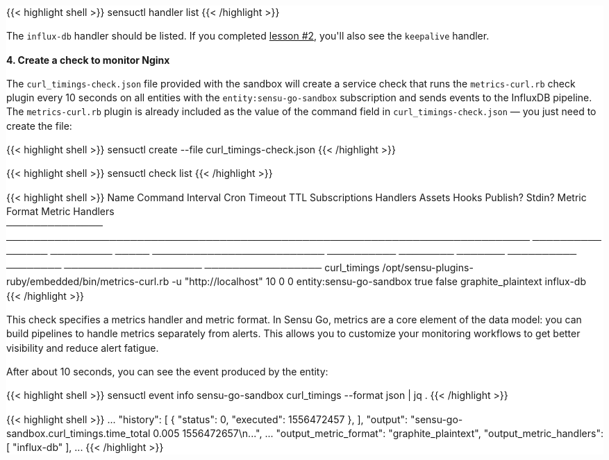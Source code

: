 {{< highlight shell >}}
sensuctl handler list
{{< /highlight >}}

The `influx-db` handler should be listed. If you completed [lesson \#2](#lesson-2-pipe-keepalive-events-into-slack), you'll also see the `keepalive` handler.

**4. Create a check to monitor Nginx**

The `curl_timings-check.json` file provided with the sandbox will create a service check that runs the `metrics-curl.rb` check plugin every 10 seconds on all entities with the `entity:sensu-go-sandbox` subscription and sends events to the InfluxDB pipeline. The `metrics-curl.rb` plugin is already included as the value of the command field in `curl_timings-check.json` &mdash; you just need to create the file:

{{< highlight shell >}}
sensuctl create --file curl_timings-check.json
{{< /highlight >}}

{{< highlight shell >}}
sensuctl check list
{{< /highlight >}}

{{< highlight shell >}}
     Name                                        Command                                     Interval   Cron   Timeout   TTL        Subscriptions        Handlers   Assets   Hooks   Publish?   Stdin?     Metric Format      Metric Handlers  
────────────── ──────────────────────────────────────────────────────────────────────────── ────────── ────── ───────── ───── ───────────────────────── ────────── ──────── ─────── ────────── ──────── ──────────────────── ───────────────── 
curl_timings   /opt/sensu-plugins-ruby/embedded/bin/metrics-curl.rb -u "http://localhost"         10                0     0   entity:sensu-go-sandbox                               true       false    graphite_plaintext   influx-db        
{{< /highlight >}}

This check specifies a metrics handler and metric format. In Sensu Go, metrics are a core element of the data model: you can build pipelines to handle metrics separately from alerts. This allows you to customize your monitoring workflows to get better visibility and reduce alert fatigue.

After about 10 seconds, you can see the event produced by the entity:

{{< highlight shell >}}
sensuctl event info sensu-go-sandbox curl_timings --format json | jq .
{{< /highlight >}}

{{< highlight shell >}}
...
  "history": [
    {
      "status": 0,
      "executed": 1556472457
    },
  ],
  "output": "sensu-go-sandbox.curl_timings.time_total 0.005 1556472657\n...",
  ...
  "output_metric_format": "graphite_plaintext",
  "output_metric_handlers": [
    "influx-db"
  ],
...
{{< /highlight >}}
